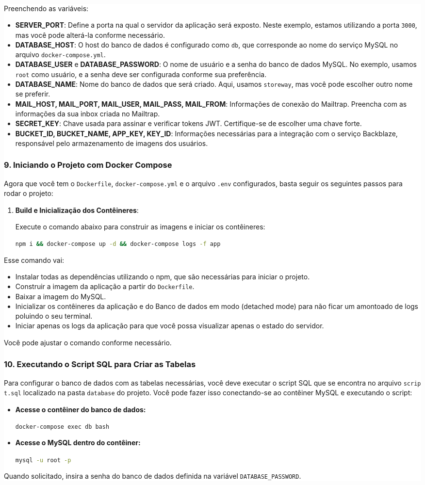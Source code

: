 Preenchendo as variáveis:

- **SERVER_PORT**: Define a porta na qual o servidor da aplicação será exposto. Neste exemplo, estamos utilizando a porta `3000`, mas você pode alterá-la conforme necessário.
- **DATABASE_HOST**: O host do banco de dados é configurado como `db`, que corresponde ao nome do serviço MySQL no arquivo `docker-compose.yml`.
- **DATABASE_USER** e **DATABASE_PASSWORD**: O nome de usuário e a senha do banco de dados MySQL. No exemplo, usamos `root` como usuário, e a senha deve ser configurada conforme sua preferência.
- **DATABASE_NAME**: Nome do banco de dados que será criado. Aqui, usamos `storeway`, mas você pode escolher outro nome se preferir.
- **MAIL_HOST, MAIL_PORT, MAIL_USER, MAIL_PASS, MAIL_FROM**: Informações de conexão do Mailtrap. Preencha com as informações da sua inbox criada no Mailtrap.
- **SECRET_KEY**: Chave usada para assinar e verificar tokens JWT. Certifique-se de escolher uma chave forte.
- **BUCKET_ID, BUCKET_NAME, APP_KEY, KEY_ID**: Informações necessárias para a integração com o serviço Backblaze, responsável pelo armazenamento de imagens dos usuários.

### 9. Iniciando o Projeto com Docker Compose

Agora que você tem o `Dockerfile`, `docker-compose.yml` e o arquivo `.env` configurados, basta seguir os seguintes passos para rodar o projeto:

1. **Build e Inicialização dos Contêineres**:

	Execute o comando abaixo para construir as imagens e iniciar os contêineres:
  
	```bash
	npm i && docker-compose up -d && docker-compose logs -f app
	```

Esse comando vai:

- Instalar todas as dependências utilizando o npm, que são necessárias para iniciar o projeto.
- Construir a imagem da aplicação a partir do `Dockerfile`.
- Baixar a imagem do MySQL.
- Inicializar os contêineres da aplicação e do Banco de dados em modo (detached mode) para não ficar um amontoado de logs poluindo o seu terminal.
- Iniciar apenas os logs da aplicação para que você possa visualizar apenas o estado do servidor.

Você pode ajustar o comando conforme necessário.

### 10. Executando o Script SQL para Criar as Tabelas

Para configurar o banco de dados com as tabelas necessárias, você deve executar o script SQL que se encontra no arquivo `script.sql` localizado na pasta `database` do projeto. Você pode fazer isso conectando-se ao contêiner MySQL e executando o script:

- **Acesse o contêiner do banco de dados:**
	```bash
	docker-compose exec db bash
	```

- **Acesse o MySQL dentro do contêiner:**
	```bash
	mysql -u root -p
	```
Quando solicitado, insira a senha do banco de dados definida na variável `DATABASE_PASSWORD`.
